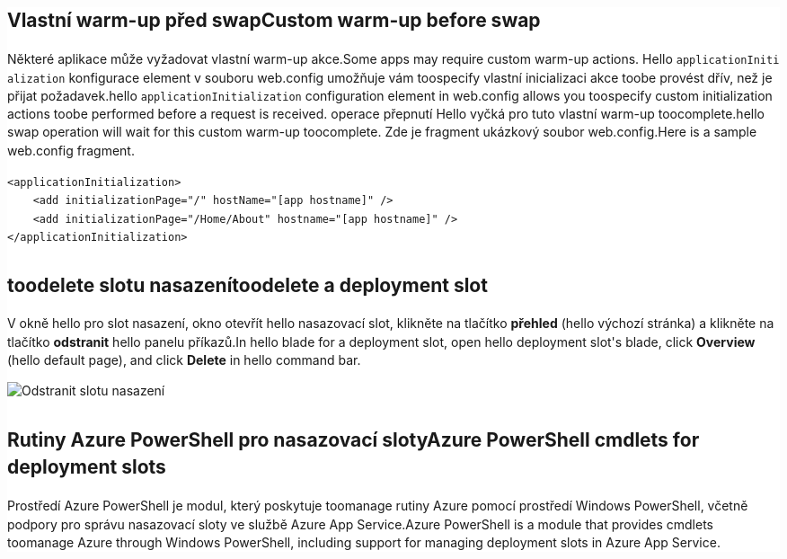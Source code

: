 <a name="Warm-up"></a>

## <a name="custom-warm-up-before-swap"></a><span data-ttu-id="c2278-209">Vlastní warm-up před swap</span><span class="sxs-lookup"><span data-stu-id="c2278-209">Custom warm-up before swap</span></span>
<span data-ttu-id="c2278-210">Některé aplikace může vyžadovat vlastní warm-up akce.</span><span class="sxs-lookup"><span data-stu-id="c2278-210">Some apps may require custom warm-up actions.</span></span> <span data-ttu-id="c2278-211">Hello `applicationInitialization` konfigurace element v souboru web.config umožňuje vám toospecify vlastní inicializaci akce toobe provést dřív, než je přijat požadavek.</span><span class="sxs-lookup"><span data-stu-id="c2278-211">hello `applicationInitialization` configuration element in web.config allows you toospecify custom initialization actions toobe performed before a request is received.</span></span> <span data-ttu-id="c2278-212">operace přepnutí Hello vyčká pro tuto vlastní warm-up toocomplete.</span><span class="sxs-lookup"><span data-stu-id="c2278-212">hello swap operation will wait for this custom warm-up toocomplete.</span></span> <span data-ttu-id="c2278-213">Zde je fragment ukázkový soubor web.config.</span><span class="sxs-lookup"><span data-stu-id="c2278-213">Here is a sample web.config fragment.</span></span>

    <applicationInitialization>
        <add initializationPage="/" hostName="[app hostname]" />
        <add initializationPage="/Home/About" hostname="[app hostname]" />
    </applicationInitialization>

<a name="Delete"></a>

## <a name="toodelete-a-deployment-slot"></a><span data-ttu-id="c2278-214">toodelete slotu nasazení</span><span class="sxs-lookup"><span data-stu-id="c2278-214">toodelete a deployment slot</span></span>
<span data-ttu-id="c2278-215">V okně hello pro slot nasazení, okno otevřít hello nasazovací slot, klikněte na tlačítko **přehled** (hello výchozí stránka) a klikněte na tlačítko **odstranit** hello panelu příkazů.</span><span class="sxs-lookup"><span data-stu-id="c2278-215">In hello blade for a deployment slot, open hello deployment slot's blade, click **Overview** (hello default page), and click **Delete** in hello command bar.</span></span>  

![Odstranit slotu nasazení][DeleteStagingSiteButton]



<a name="PowerShell"></a>

## <a name="azure-powershell-cmdlets-for-deployment-slots"></a><span data-ttu-id="c2278-217">Rutiny Azure PowerShell pro nasazovací sloty</span><span class="sxs-lookup"><span data-stu-id="c2278-217">Azure PowerShell cmdlets for deployment slots</span></span>
<span data-ttu-id="c2278-218">Prostředí Azure PowerShell je modul, který poskytuje toomanage rutiny Azure pomocí prostředí Windows PowerShell, včetně podpory pro správu nasazovací sloty ve službě Azure App Service.</span><span class="sxs-lookup"><span data-stu-id="c2278-218">Azure PowerShell is a module that provides cmdlets toomanage Azure through Windows PowerShell, including support for managing deployment slots in Azure App Service.</span></span>


[QGAddNewDeploymentSlot]:  ./media/web-sites-staged-publishing/QGAddNewDeploymentSlot.png
[AddNewDeploymentSlotDialog]: ./media/web-sites-staged-publishing/AddNewDeploymentSlotDialog.png
[ConfigurationSource1]: ./media/web-sites-staged-publishing/ConfigurationSource1.png
[MultipleConfigurationSources]: ./media/web-sites-staged-publishing/MultipleConfigurationSources.png
[SiteListWithStagedSite]: ./media/web-sites-staged-publishing/SiteListWithStagedSite.png
[StagingTitle]: ./media/web-sites-staged-publishing/StagingTitle.png
[SwapButtonBar]: ./media/web-sites-staged-publishing/SwapButtonBar.png
[SwapConfirmationDialog]:  ./media/web-sites-staged-publishing/SwapConfirmationDialog.png
[DeleteStagingSiteButton]: ./media/web-sites-staged-publishing/DeleteStagingSiteButton.png
[SwapDeploymentsDialog]: ./media/web-sites-staged-publishing/SwapDeploymentsDialog.png
[Autoswap1]: ./media/web-sites-staged-publishing/AutoSwap01.png
[Autoswap2]: ./media/web-sites-staged-publishing/AutoSwap02.png
[SlotSettings]: ./media/web-sites-staged-publishing/SlotSetting.png